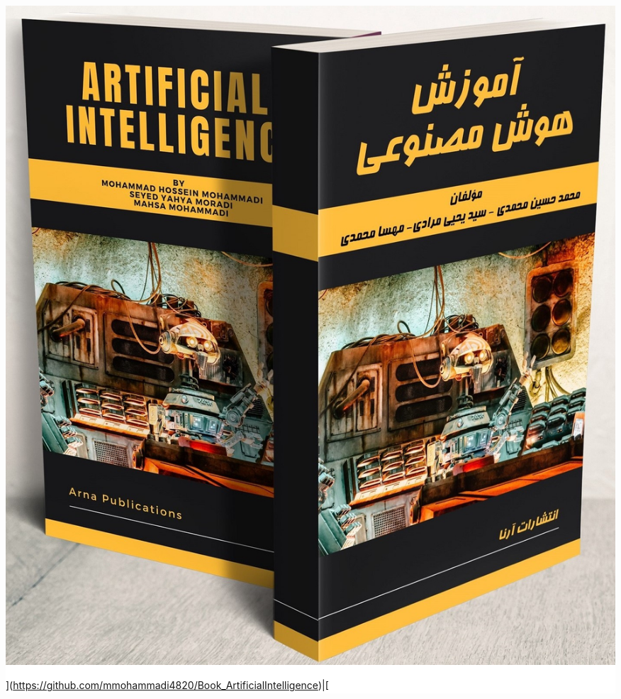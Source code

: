<img src="https://raw.githubusercontent.com/mmohammadi4820/Book_SoftwareEngineering_Tutorial/main/Cover/Book_ArtificialIntelligence.jpeg"></p>](https://github.com/mmohammadi4820/Book_ArtificialIntelligence)|[<p>